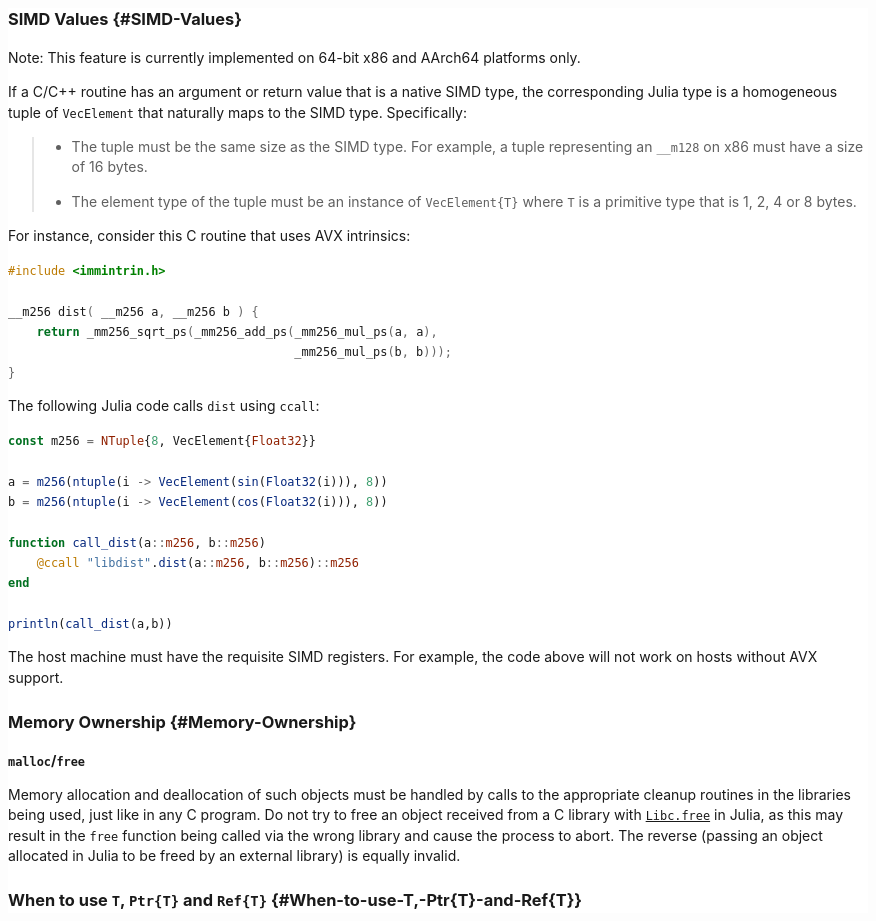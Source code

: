 ### SIMD Values {#SIMD-Values}

Note: This feature is currently implemented on 64-bit x86 and AArch64 platforms only.

If a C/C++ routine has an argument or return value that is a native SIMD type, the corresponding Julia type is a homogeneous tuple of `VecElement` that naturally maps to the SIMD type. Specifically:
> - The tuple must be the same size as the SIMD type. For example, a tuple representing an `__m128` on x86 must have a size of 16 bytes.
>   
> - The element type of the tuple must be an instance of `VecElement{T}` where `T` is a primitive type that is 1, 2, 4 or 8 bytes.
>   
> 

For instance, consider this C routine that uses AVX intrinsics:

```c
#include <immintrin.h>

__m256 dist( __m256 a, __m256 b ) {
    return _mm256_sqrt_ps(_mm256_add_ps(_mm256_mul_ps(a, a),
                                        _mm256_mul_ps(b, b)));
}
```


The following Julia code calls `dist` using `ccall`:

```julia
const m256 = NTuple{8, VecElement{Float32}}

a = m256(ntuple(i -> VecElement(sin(Float32(i))), 8))
b = m256(ntuple(i -> VecElement(cos(Float32(i))), 8))

function call_dist(a::m256, b::m256)
    @ccall "libdist".dist(a::m256, b::m256)::m256
end

println(call_dist(a,b))
```


The host machine must have the requisite SIMD registers. For example, the code above will not work on hosts without AVX support.

### Memory Ownership {#Memory-Ownership}

**`malloc`/`free`**

Memory allocation and deallocation of such objects must be handled by calls to the appropriate cleanup routines in the libraries being used, just like in any C program. Do not try to free an object received from a C library with [`Libc.free`](/base/libc#Base.Libc.free) in Julia, as this may result in the `free` function being called via the wrong library and cause the process to abort. The reverse (passing an object allocated in Julia to be freed by an external library) is equally invalid.

### When to use `T`, `Ptr{T}` and `Ref{T}` {#When-to-use-T,-Ptr{T}-and-Ref{T}}
